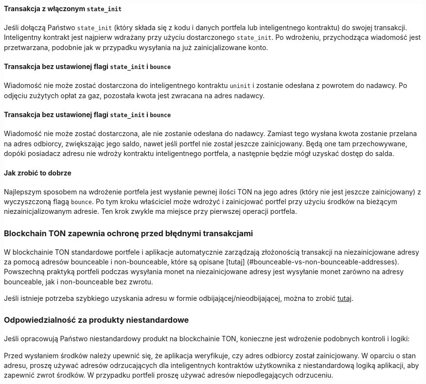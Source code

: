 #### Transakcja z włączonym `state_init`

Jeśli dołączą Państwo `state_init` (który składa się z kodu i danych portfela lub inteligentnego kontraktu) do swojej transakcji. Inteligentny kontrakt jest najpierw wdrażany przy użyciu dostarczonego `state_init`. Po wdrożeniu, przychodząca wiadomość jest przetwarzana, podobnie jak w przypadku wysyłania na już zainicjalizowane konto.

#### Transakcja bez ustawionej flagi `state_init` i `bounce`

Wiadomość nie może zostać dostarczona do inteligentnego kontraktu `uninit` i zostanie odesłana z powrotem do nadawcy. Po odjęciu zużytych opłat za gaz, pozostała kwota jest zwracana na adres nadawcy.

#### Transakcja bez ustawionej flagi `state_init` i `bounce`

Wiadomość nie może zostać dostarczona, ale nie zostanie odesłana do nadawcy. Zamiast tego wysłana kwota zostanie przelana na adres odbiorcy, zwiększając jego saldo, nawet jeśli portfel nie został jeszcze zainicjowany. Będą one tam przechowywane, dopóki posiadacz adresu nie wdroży kontraktu inteligentnego portfela, a następnie będzie mógł uzyskać dostęp do salda.

#### Jak zrobić to dobrze

Najlepszym sposobem na wdrożenie portfela jest wysłanie pewnej ilości TON na jego adres (który nie jest jeszcze zainicjowany) z wyczyszczoną flagą `bounce`. Po tym kroku właściciel może wdrożyć i zainicjować portfel przy użyciu środków na bieżącym niezainicjalizowanym adresie. Ten krok zwykle ma miejsce przy pierwszej operacji portfela.

### Blockchain TON zapewnia ochronę przed błędnymi transakcjami

W blockchainie TON standardowe portfele i aplikacje automatycznie zarządzają złożonością transakcji na niezainicjowane adresy za pomocą adresów bounceable i non-bounceable, które są opisane [tutaj] (#bounceable-vs-non-bounceable-addresses). Powszechną praktyką portfeli podczas wysyłania monet na niezainicjowane adresy jest wysyłanie monet zarówno na adresy bounceable, jak i non-bounceable bez zwrotu.

Jeśli istnieje potrzeba szybkiego uzyskania adresu w formie odbijającej/nieodbijającej, można to zrobić [tutaj](https://ton.org/address/).

### Odpowiedzialność za produkty niestandardowe

Jeśli opracowują Państwo niestandardowy produkt na blockchainie TON, konieczne jest wdrożenie podobnych kontroli i logiki:

Przed wysłaniem środków należy upewnić się, że aplikacja weryfikuje, czy adres odbiorcy został zainicjowany.
W oparciu o stan adresu, proszę używać adresów odrzucających dla inteligentnych kontraktów użytkownika z niestandardową logiką aplikacji, aby zapewnić zwrot środków. W przypadku portfeli proszę używać adresów niepodlegających odrzuceniu.

